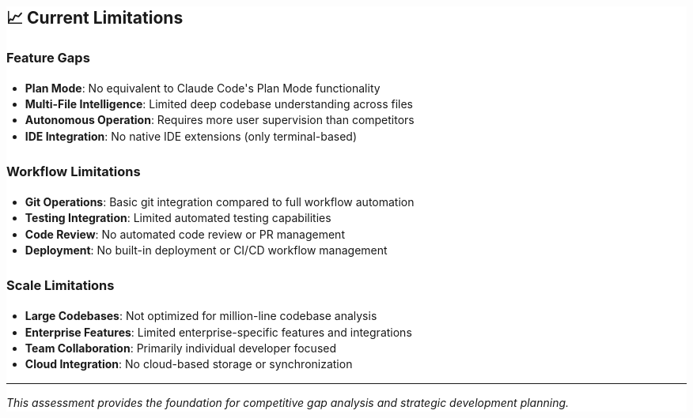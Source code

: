 ## 📈 Current Limitations

### Feature Gaps
- **Plan Mode**: No equivalent to Claude Code's Plan Mode functionality
- **Multi-File Intelligence**: Limited deep codebase understanding across files
- **Autonomous Operation**: Requires more user supervision than competitors
- **IDE Integration**: No native IDE extensions (only terminal-based)

### Workflow Limitations
- **Git Operations**: Basic git integration compared to full workflow automation
- **Testing Integration**: Limited automated testing capabilities
- **Code Review**: No automated code review or PR management
- **Deployment**: No built-in deployment or CI/CD workflow management

### Scale Limitations
- **Large Codebases**: Not optimized for million-line codebase analysis
- **Enterprise Features**: Limited enterprise-specific features and integrations
- **Team Collaboration**: Primarily individual developer focused
- **Cloud Integration**: No cloud-based storage or synchronization

---

*This assessment provides the foundation for competitive gap analysis and strategic development planning.*
